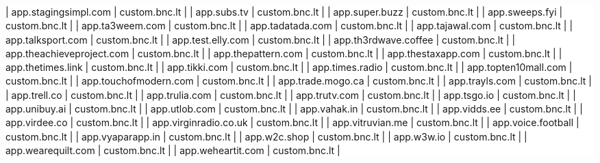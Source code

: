| app.stagingsimpl.com | custom.bnc.lt |
| app.subs.tv | custom.bnc.lt |
| app.super.buzz | custom.bnc.lt |
| app.sweeps.fyi | custom.bnc.lt |
| app.ta3weem.com | custom.bnc.lt |
| app.tadatada.com | custom.bnc.lt |
| app.tajawal.com | custom.bnc.lt |
| app.talksport.com | custom.bnc.lt |
| app.test.elly.com | custom.bnc.lt |
| app.th3rdwave.coffee | custom.bnc.lt |
| app.theachieveproject.com | custom.bnc.lt |
| app.thepattern.com | custom.bnc.lt |
| app.thestaxapp.com | custom.bnc.lt |
| app.thetimes.link | custom.bnc.lt |
| app.tikki.com | custom.bnc.lt |
| app.times.radio | custom.bnc.lt |
| app.topten10mall.com | custom.bnc.lt |
| app.touchofmodern.com | custom.bnc.lt |
| app.trade.mogo.ca | custom.bnc.lt |
| app.trayls.com | custom.bnc.lt |
| app.trell.co | custom.bnc.lt |
| app.trulia.com | custom.bnc.lt |
| app.trutv.com | custom.bnc.lt |
| app.tsgo.io | custom.bnc.lt |
| app.unibuy.ai | custom.bnc.lt |
| app.utlob.com | custom.bnc.lt |
| app.vahak.in | custom.bnc.lt |
| app.vidds.ee | custom.bnc.lt |
| app.virdee.co | custom.bnc.lt |
| app.virginradio.co.uk | custom.bnc.lt |
| app.vitruvian.me | custom.bnc.lt |
| app.voice.football | custom.bnc.lt |
| app.vyaparapp.in | custom.bnc.lt |
| app.w2c.shop | custom.bnc.lt |
| app.w3w.io | custom.bnc.lt |
| app.wearequilt.com | custom.bnc.lt |
| app.weheartit.com | custom.bnc.lt |